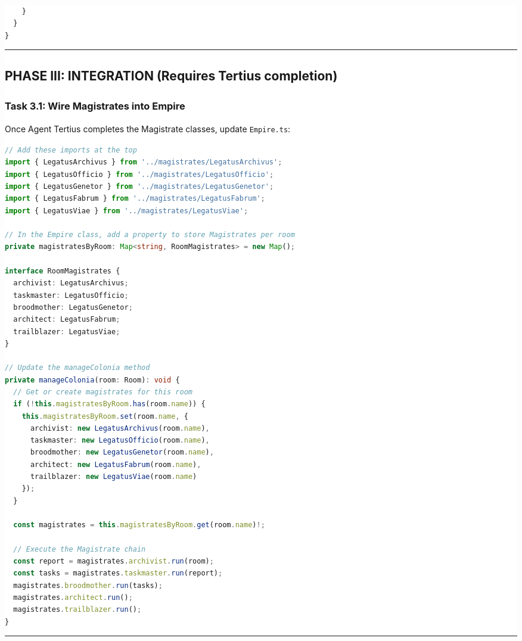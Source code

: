 ```typescript
    }
  }
}
```

---

## PHASE III: INTEGRATION (Requires Tertius completion)

### Task 3.1: Wire Magistrates into Empire
Once Agent Tertius completes the Magistrate classes, update `Empire.ts`:

```typescript
// Add these imports at the top
import { LegatusArchivus } from '../magistrates/LegatusArchivus';
import { LegatusOfficio } from '../magistrates/LegatusOfficio';
import { LegatusGenetor } from '../magistrates/LegatusGenetor';
import { LegatusFabrum } from '../magistrates/LegatusFabrum';
import { LegatusViae } from '../magistrates/LegatusViae';

// In the Empire class, add a property to store Magistrates per room
private magistratesByRoom: Map<string, RoomMagistrates> = new Map();

interface RoomMagistrates {
  archivist: LegatusArchivus;
  taskmaster: LegatusOfficio;
  broodmother: LegatusGenetor;
  architect: LegatusFabrum;
  trailblazer: LegatusViae;
}

// Update the manageColonia method
private manageColonia(room: Room): void {
  // Get or create magistrates for this room
  if (!this.magistratesByRoom.has(room.name)) {
    this.magistratesByRoom.set(room.name, {
      archivist: new LegatusArchivus(room.name),
      taskmaster: new LegatusOfficio(room.name),
      broodmother: new LegatusGenetor(room.name),
      architect: new LegatusFabrum(room.name),
      trailblazer: new LegatusViae(room.name)
    });
  }

  const magistrates = this.magistratesByRoom.get(room.name)!;

  // Execute the Magistrate chain
  const report = magistrates.archivist.run(room);
  const tasks = magistrates.taskmaster.run(report);
  magistrates.broodmother.run(tasks);
  magistrates.architect.run();
  magistrates.trailblazer.run();
}
```

---